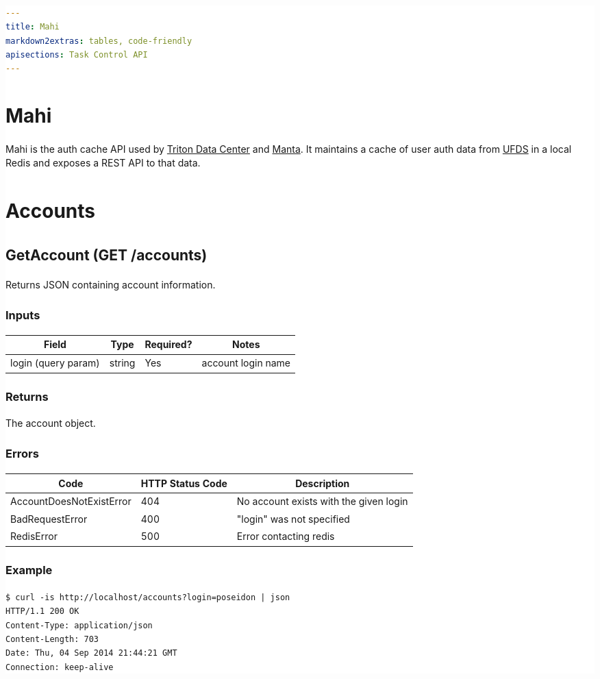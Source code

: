 ```yaml
---
title: Mahi
markdown2extras: tables, code-friendly
apisections: Task Control API
---
```




# Mahi

Mahi is the auth cache API used by
[Triton Data Center](https://github.com/TritonDataCenter/triton)
and [Manta](https://github.com/TritonDataCenter/manta). It maintains a cache of
user auth data from [UFDS](https://github.com/TritonDataCenter/sdc-ufds) in a
local Redis and exposes a REST API to that data.


# Accounts

## GetAccount (GET /accounts)

Returns JSON containing account information.

### Inputs

| Field | Type | Required? | Notes |
| ----- | ---- | --------- | ----- |
| login (query param) | string | Yes | account login name |

### Returns

The account object.

### Errors

| Code | HTTP Status Code | Description |
| ---- | ---------------- | ----------- |
| AccountDoesNotExistError | 404 | No account exists with the given login |
| BadRequestError | 400 | "login" was not specified |
| RedisError | 500 | Error contacting redis |

### Example

    $ curl -is http://localhost/accounts?login=poseidon | json
    HTTP/1.1 200 OK
    Content-Type: application/json
    Content-Length: 703
    Date: Thu, 04 Sep 2014 21:44:21 GMT
    Connection: keep-alive
